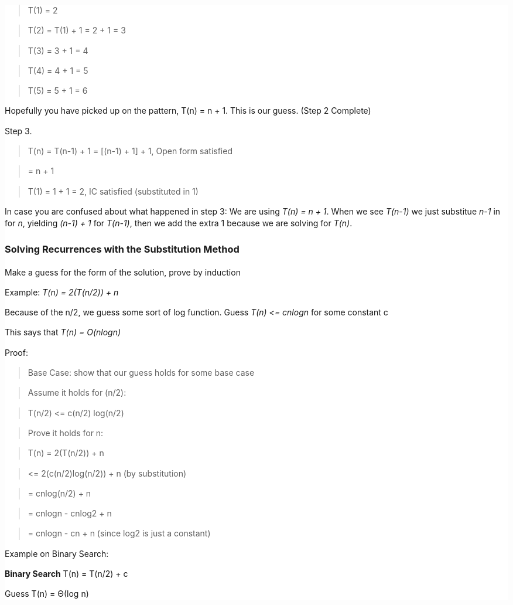 >   T(1) = 2

>	T(2) = T(1) + 1 = 2 + 1 = 3

>	T(3) = 3 + 1 = 4

>	T(4) = 4 + 1 = 5

>	T(5) = 5 + 1 = 6


Hopefully you have picked up on the pattern, T(n) = n + 1. This is our guess. (Step 2 Complete)

Step 3.

>	T(n) = T(n-1) + 1 = [(n-1) + 1] + 1, Open form satisfied 

>	= n + 1

>	T(1) = 1 + 1 = 2, IC satisfied (substituted in 1)

In case you are confused about what happened in step 3: 
We are using *T(n) = n + 1*. When we see *T(n-1)* we just substitue *n-1* in for *n*, yielding *(n-1) + 1* for *T(n-1)*, then we add the extra 1 because we are solving for *T(n)*. 


### Solving Recurrences with the Substitution Method 

Make a guess for the form of the solution, prove by induction


Example: *T(n) = 2(T(n/2)) + n*

Because of the n/2, we guess some sort of log function. 
Guess *T(n) <= cnlogn* for some constant c 

This says that *T(n) = O(nlogn)*

Proof: 
>	Base Case: show that our guess holds for some base case

>	Assume it holds for (n/2): 

>	T(n/2) <= c(n/2) log(n/2)

>	Prove it holds for n:

>	T(n) = 2(T(n/2)) + n

>	<= 2(c(n/2)log(n/2)) + n    (by substitution)

>	= cnlog(n/2) + n

>	= cnlogn - cnlog2 + n

>	= cnlogn - cn + n      (since log2 is just a constant)

Example on Binary Search:

**Binary Search**
T(n) = T(n/2) + c

Guess T(n) = Θ(log n)
